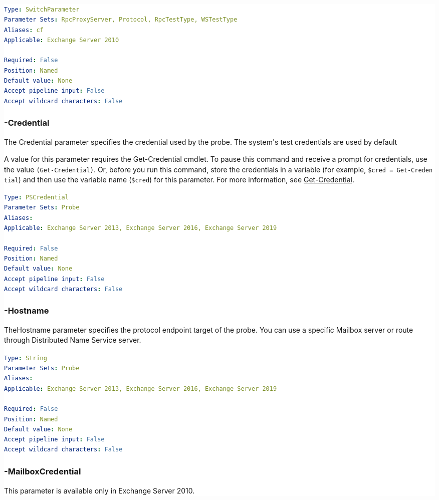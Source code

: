 ```yaml
Type: SwitchParameter
Parameter Sets: RpcProxyServer, Protocol, RpcTestType, WSTestType
Aliases: cf
Applicable: Exchange Server 2010

Required: False
Position: Named
Default value: None
Accept pipeline input: False
Accept wildcard characters: False
```

### -Credential
The Credential parameter specifies the credential used by the probe. The system's test credentials are used by default

A value for this parameter requires the Get-Credential cmdlet. To pause this command and receive a prompt for credentials, use the value `(Get-Credential)`. Or, before you run this command, store the credentials in a variable (for example, `$cred = Get-Credential`) and then use the variable name (`$cred`) for this parameter. For more information, see [Get-Credential](https://learn.microsoft.com/powershell/module/microsoft.powershell.security/get-credential).

```yaml
Type: PSCredential
Parameter Sets: Probe
Aliases:
Applicable: Exchange Server 2013, Exchange Server 2016, Exchange Server 2019

Required: False
Position: Named
Default value: None
Accept pipeline input: False
Accept wildcard characters: False
```

### -Hostname
TheHostname parameter specifies the protocol endpoint target of the probe. You can use a specific Mailbox server or route through Distributed Name Service server.

```yaml
Type: String
Parameter Sets: Probe
Aliases:
Applicable: Exchange Server 2013, Exchange Server 2016, Exchange Server 2019

Required: False
Position: Named
Default value: None
Accept pipeline input: False
Accept wildcard characters: False
```

### -MailboxCredential
This parameter is available only in Exchange Server 2010.
